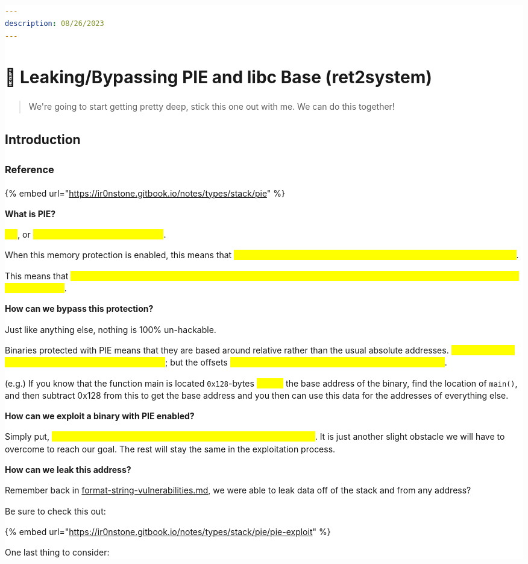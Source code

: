 ```yaml
---
description: 08/26/2023
---
```


# 🥧 Leaking/Bypassing PIE and libc Base (ret2system)

> We're going to start getting pretty deep, stick this one out with me. We can do this together!

## Introduction

### Reference

{% embed url="https://ir0nstone.gitbook.io/notes/types/stack/pie" %}

**What is PIE?**

<mark style="color:yellow;">PIE</mark>, or <mark style="color:yellow;">Position Independent Executable</mark>.

When this memory protection is enabled, this means that <mark style="color:yellow;">your program will be loaded into a different memory address each time</mark>.

This means that <mark style="color:yellow;">you will not be able to hardcode values such as function addresses and gadget locations without first finding out where they are</mark>.

**How can we bypass this protection?**

Just like anything else, nothing is 100% un-hackable.&#x20;

Binaries protected with PIE means that they are based around relative rather than the usual absolute addresses. <mark style="color:yellow;">This means that the locations in memory are randomized</mark>; but the offsets <mark style="color:yellow;">between different parts of the binary remain the same</mark>.

(e.g.) If you know that the function main is located `0x128`-bytes <mark style="color:yellow;">AFTER</mark> the base address of the binary, find the location of `main()`, and then subtract 0x128 from this to get the base address and you then can use this data for the addresses of everything else.

**How can we exploit a binary with PIE enabled?**

Simply put, <mark style="color:yellow;">all we need to do is find a single address and PIE will be bypassed</mark>. It is just another slight obstacle we will have to overcome to reach our goal. The rest will stay the same in the exploitation process.&#x20;

**How can we leak this address?**&#x20;

Remember back in [format-string-vulnerabilities.md](format-string-vulnerabilities.md "mention"), we were able to leak data off of the stack and from any address?

Be sure to check this out:

{% embed url="https://ir0nstone.gitbook.io/notes/types/stack/pie/pie-exploit" %}

One last thing to consider:
